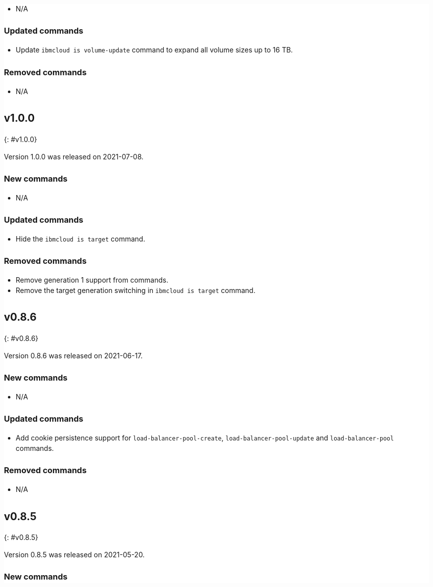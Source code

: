 * N/A

### Updated commands

* Update `ibmcloud is volume-update` command to expand all volume sizes up to 16 TB.

### Removed commands

* N/A

## v1.0.0
{: #v1.0.0}

Version 1.0.0 was released on 2021-07-08.

### New commands

* N/A

### Updated commands

* Hide the `ibmcloud is target` command.

### Removed commands

* Remove generation 1 support from commands.
* Remove the target generation switching in `ibmcloud is target` command.

## v0.8.6
{: #v0.8.6}

Version 0.8.6 was released on 2021-06-17.

### New commands

* N/A

### Updated commands

* Add cookie persistence support for `load-balancer-pool-create`, `load-balancer-pool-update` and `load-balancer-pool` commands.

### Removed commands

* N/A

## v0.8.5
{: #v0.8.5}

Version 0.8.5 was released on 2021-05-20.

### New commands
